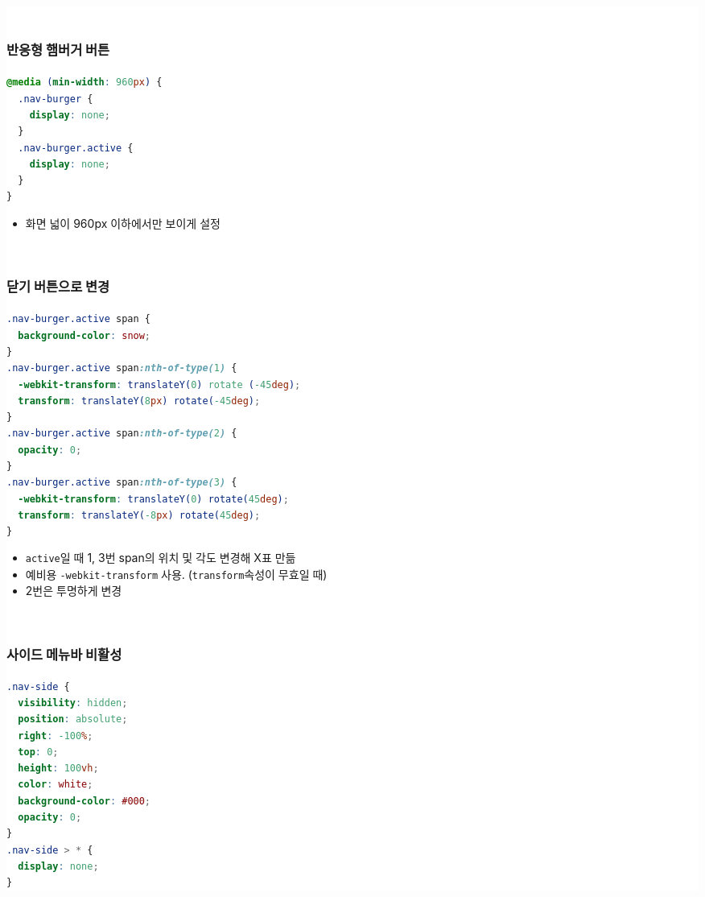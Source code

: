 <br>

### 반응형 햄버거 버튼

```css
@media (min-width: 960px) {
  .nav-burger {
    display: none;
  }
  .nav-burger.active {
    display: none;
  }
}
```

- 화면 넓이 960px 이하에서만 보이게 설정

<br>

### 닫기 버튼으로 변경

```css
.nav-burger.active span {
  background-color: snow;
}
.nav-burger.active span:nth-of-type(1) {
  -webkit-transform: translateY(0) rotate (-45deg);
  transform: translateY(8px) rotate(-45deg);
}
.nav-burger.active span:nth-of-type(2) {
  opacity: 0;
}
.nav-burger.active span:nth-of-type(3) {
  -webkit-transform: translateY(0) rotate(45deg);
  transform: translateY(-8px) rotate(45deg);
}
```

- `active`일 때 1, 3번 span의 위치 및 각도 변경해 X표 만듦
- 예비용 `-webkit-transform` 사용. (`transform`속성이 무효일 때)
- 2번은 투명하게 변경

<br>

### 사이드 메뉴바 비활성

```css
.nav-side {
  visibility: hidden;
  position: absolute;
  right: -100%;
  top: 0;
  height: 100vh;
  color: white;
  background-color: #000;
  opacity: 0;
}
.nav-side > * {
  display: none;
}
```
